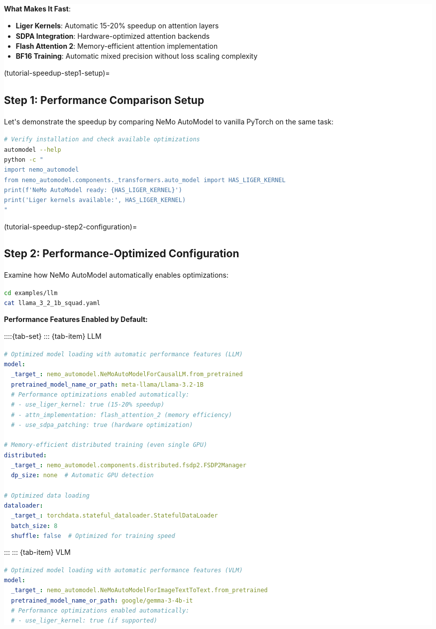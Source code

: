 **What Makes It Fast**:
- **Liger Kernels**: Automatic 15-20% speedup on attention layers
- **SDPA Integration**: Hardware-optimized attention backends  
- **Flash Attention 2**: Memory-efficient attention implementation
- **BF16 Training**: Automatic mixed precision without loss scaling complexity

(tutorial-speedup-step1-setup)=
## Step 1: Performance Comparison Setup

Let's demonstrate the speedup by comparing NeMo AutoModel to vanilla PyTorch on the same task:

```bash
# Verify installation and check available optimizations
automodel --help
python -c "
import nemo_automodel
from nemo_automodel.components._transformers.auto_model import HAS_LIGER_KERNEL
print(f'NeMo AutoModel ready: {HAS_LIGER_KERNEL}')
print('Liger kernels available:', HAS_LIGER_KERNEL)
"
```

(tutorial-speedup-step2-configuration)=
## Step 2: Performance-Optimized Configuration

Examine how NeMo AutoModel automatically enables optimizations:

```bash
cd examples/llm
cat llama_3_2_1b_squad.yaml
```

**Performance Features Enabled by Default:**

::::{tab-set}
::: {tab-item} LLM
```yaml
# Optimized model loading with automatic performance features (LLM)
model:
  _target_: nemo_automodel.NeMoAutoModelForCausalLM.from_pretrained
  pretrained_model_name_or_path: meta-llama/Llama-3.2-1B
  # Performance optimizations enabled automatically:
  # - use_liger_kernel: true (15-20% speedup)
  # - attn_implementation: flash_attention_2 (memory efficiency)
  # - use_sdpa_patching: true (hardware optimization)

# Memory-efficient distributed training (even single GPU)
distributed:
  _target_: nemo_automodel.components.distributed.fsdp2.FSDP2Manager
  dp_size: none  # Automatic GPU detection

# Optimized data loading
dataloader:
  _target_: torchdata.stateful_dataloader.StatefulDataLoader
  batch_size: 8
  shuffle: false  # Optimized for training speed
```
:::
::: {tab-item} VLM
```yaml
# Optimized model loading with automatic performance features (VLM)
model:
  _target_: nemo_automodel.NeMoAutoModelForImageTextToText.from_pretrained
  pretrained_model_name_or_path: google/gemma-3-4b-it
  # Performance optimizations enabled automatically:
  # - use_liger_kernel: true (if supported)
```